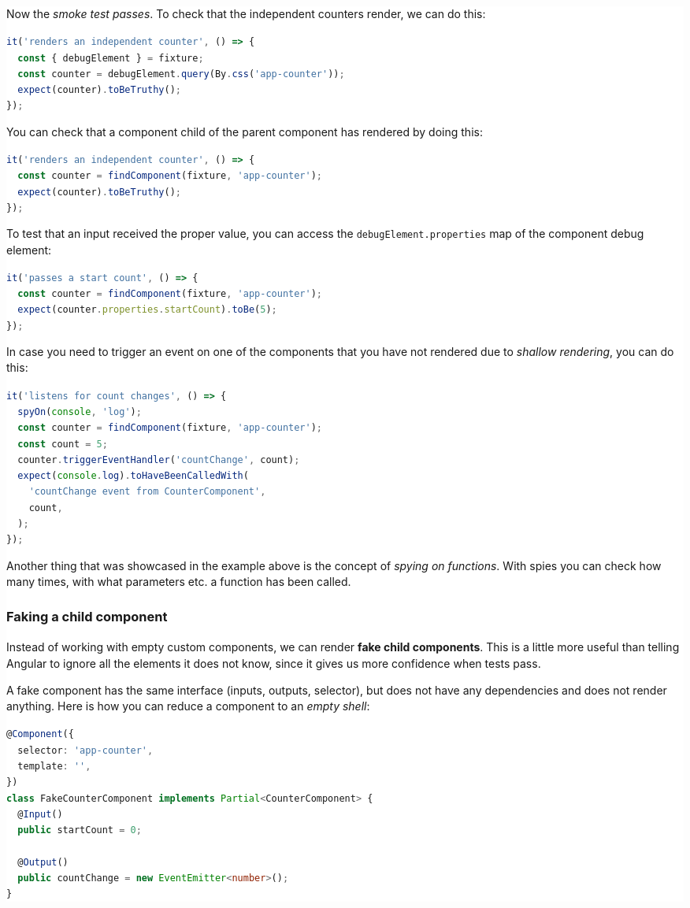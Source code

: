 Now the *smoke test passes*. To check that the independent counters render, we can do this:

```ts
it('renders an independent counter', () => {
  const { debugElement } = fixture;
  const counter = debugElement.query(By.css('app-counter'));
  expect(counter).toBeTruthy();
});
```

You can check that a component child of the parent component has rendered by doing this:

```ts
it('renders an independent counter', () => {
  const counter = findComponent(fixture, 'app-counter');
  expect(counter).toBeTruthy();
});
```

To test that an input received the proper value, you can access the `debugElement.properties` map of the component debug element:

```ts
it('passes a start count', () => {
  const counter = findComponent(fixture, 'app-counter');
  expect(counter.properties.startCount).toBe(5);
});
```

In case you need to trigger an event on one of the components that you have not rendered due to *shallow rendering*, you can do this:

```ts
it('listens for count changes', () => {
  spyOn(console, 'log');
  const counter = findComponent(fixture, 'app-counter');
  const count = 5;
  counter.triggerEventHandler('countChange', count);
  expect(console.log).toHaveBeenCalledWith(
    'countChange event from CounterComponent',
    count,
  );
});
```

Another thing that was showcased in the example above is the concept of *spying on functions*. With spies you can check how many times, with what parameters etc. a function has been called.

### Faking a child component
Instead of working with empty custom components, we can render **fake child components**. This is a little more useful than telling Angular to ignore all the elements it does not know, since it gives us more confidence when tests pass.

A fake component has the same interface (inputs, outputs, selector), but does not have any dependencies and does not render anything. Here is how you can reduce a component to an *empty shell*:

```ts
@Component({
  selector: 'app-counter',
  template: '',
})
class FakeCounterComponent implements Partial<CounterComponent> {
  @Input()
  public startCount = 0;

  @Output()
  public countChange = new EventEmitter<number>();
}
```

